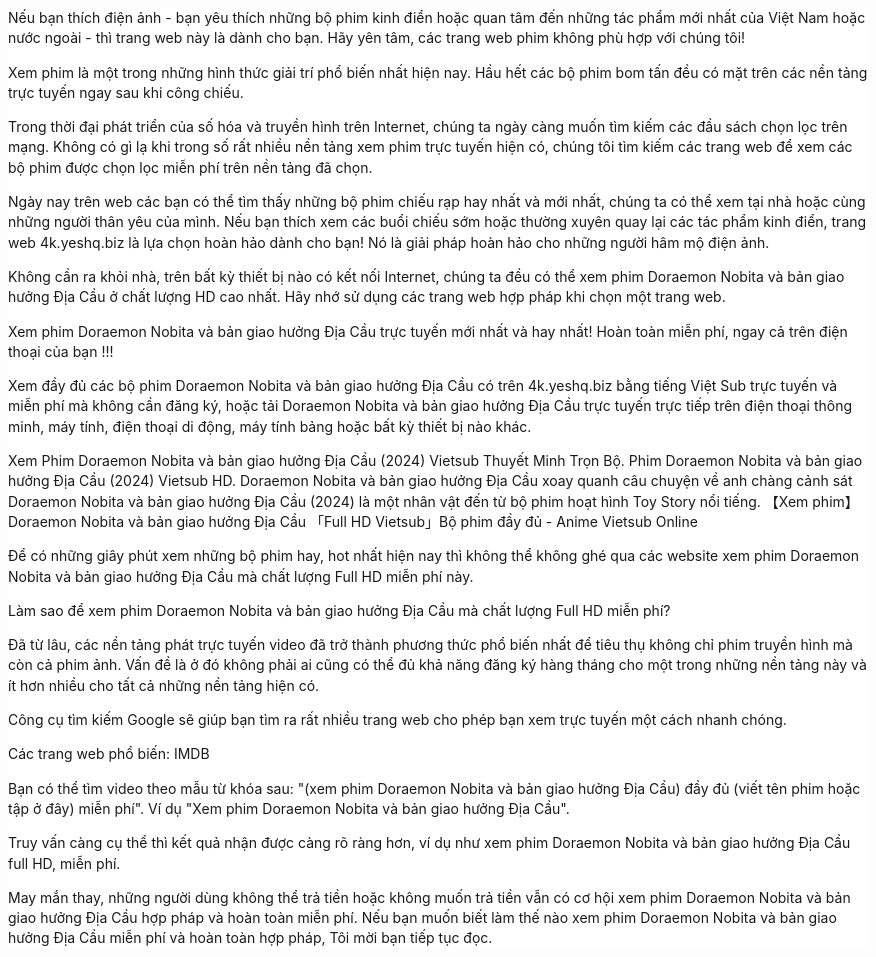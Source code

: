 Nếu bạn thích điện ảnh - bạn yêu thích những bộ phim kinh điển hoặc quan tâm đến những tác phẩm mới nhất của Việt Nam hoặc nước ngoài - thì trang web này là dành cho bạn. Hãy yên tâm, các trang web phim không phù hợp với chúng tôi!

Xem phim là một trong những hình thức giải trí phổ biến nhất hiện nay. Hầu hết các bộ phim bom tấn đều có mặt trên các nền tảng trực tuyến ngay sau khi công chiếu.

Trong thời đại phát triển của số hóa và truyền hình trên Internet, chúng ta ngày càng muốn tìm kiếm các đầu sách chọn lọc trên mạng. Không có gì lạ khi trong số rất nhiều nền tảng xem phim trực tuyến hiện có, chúng tôi tìm kiếm các trang web để xem các bộ phim được chọn lọc miễn phí trên nền tảng đã chọn.

Ngày nay trên web các bạn có thể tìm thấy những bộ phim chiếu rạp hay nhất và mới nhất, chúng ta có thể xem tại nhà hoặc cùng những người thân yêu của mình. Nếu bạn thích xem các buổi chiếu sớm hoặc thường xuyên quay lại các tác phẩm kinh điển, trang web 4k.yeshq.biz là lựa chọn hoàn hảo dành cho bạn! Nó là giải pháp hoàn hảo cho những người hâm mộ điện ảnh.

Không cần ra khỏi nhà, trên bất kỳ thiết bị nào có kết nối Internet, chúng ta đều có thể xem phim Doraemon Nobita và bản giao hưởng Địa Cầu ở chất lượng HD cao nhất. Hãy nhớ sử dụng các trang web hợp pháp khi chọn một trang web.

Xem phim Doraemon Nobita và bản giao hưởng Địa Cầu trực tuyến mới nhất và hay nhất! Hoàn toàn miễn phí, ngay cả trên điện thoại của bạn !!!

Xem đầy đủ các bộ phim Doraemon Nobita và bản giao hưởng Địa Cầu có trên 4k.yeshq.biz bằng tiếng Việt Sub trực tuyến và miễn phí mà không cần đăng ký, hoặc tải Doraemon Nobita và bản giao hưởng Địa Cầu trực tuyến trực tiếp trên điện thoại thông minh, máy tính, điện thoại di động, máy tính bảng hoặc bất kỳ thiết bị nào khác.

Xem Phim Doraemon Nobita và bản giao hưởng Địa Cầu (2024) Vietsub Thuyết Minh Trọn Bộ. Phim Doraemon Nobita và bản giao hưởng Địa Cầu (2024) Vietsub HD. Doraemon Nobita và bản giao hưởng Địa Cầu xoay quanh câu chuyện về anh chàng cảnh sát Doraemon Nobita và bản giao hưởng Địa Cầu (2024) là một nhân vật đến từ bộ phim hoạt hình Toy Story nổi tiếng. 【Xem phim】 Doraemon Nobita và bản giao hưởng Địa Cầu 「Full HD Vietsub」Bộ phim đầy đủ - Anime Vietsub Online

Để có những giây phút xem những bộ phim hay, hot nhất hiện nay thì không thể không ghé qua các website xem phim Doraemon Nobita và bản giao hưởng Địa Cầu mà chất lượng Full HD miễn phí này.

Làm sao để xem phim Doraemon Nobita và bản giao hưởng Địa Cầu mà chất lượng Full HD miễn phí?

Đã từ lâu, các nền tảng phát trực tuyến video đã trở thành phương thức phổ biến nhất để tiêu thụ không chỉ phim truyền hình mà còn cả phim ảnh. Vấn đề là ở đó không phải ai cũng có thể đủ khả năng đăng ký hàng tháng cho một trong những nền tảng này và ít hơn nhiều cho tất cả những nền tảng hiện có.

Công cụ tìm kiếm Google sẽ giúp bạn tìm ra rất nhiều trang web cho phép bạn xem trực tuyến một cách nhanh chóng.

Các trang web phổ biến: IMDB

Bạn có thể tìm video theo mẫu từ khóa sau: "(xem phim Doraemon Nobita và bản giao hưởng Địa Cầu) đầy đủ (viết tên phim hoặc tập ở đây) miễn phí". Ví dụ "Xem phim Doraemon Nobita và bản giao hưởng Địa Cầu".

Truy vấn càng cụ thể thì kết quả nhận được càng rõ ràng hơn, ví dụ như xem phim Doraemon Nobita và bản giao hưởng Địa Cầu full HD, miễn phí.

May mắn thay, những người dùng không thể trả tiền hoặc không muốn trả tiền vẫn có cơ hội xem phim Doraemon Nobita và bản giao hưởng Địa Cầu hợp pháp và hoàn toàn miễn phí. Nếu bạn muốn biết làm thế nào xem phim Doraemon Nobita và bản giao hưởng Địa Cầu miễn phí và hoàn toàn hợp pháp, Tôi mời bạn tiếp tục đọc.
